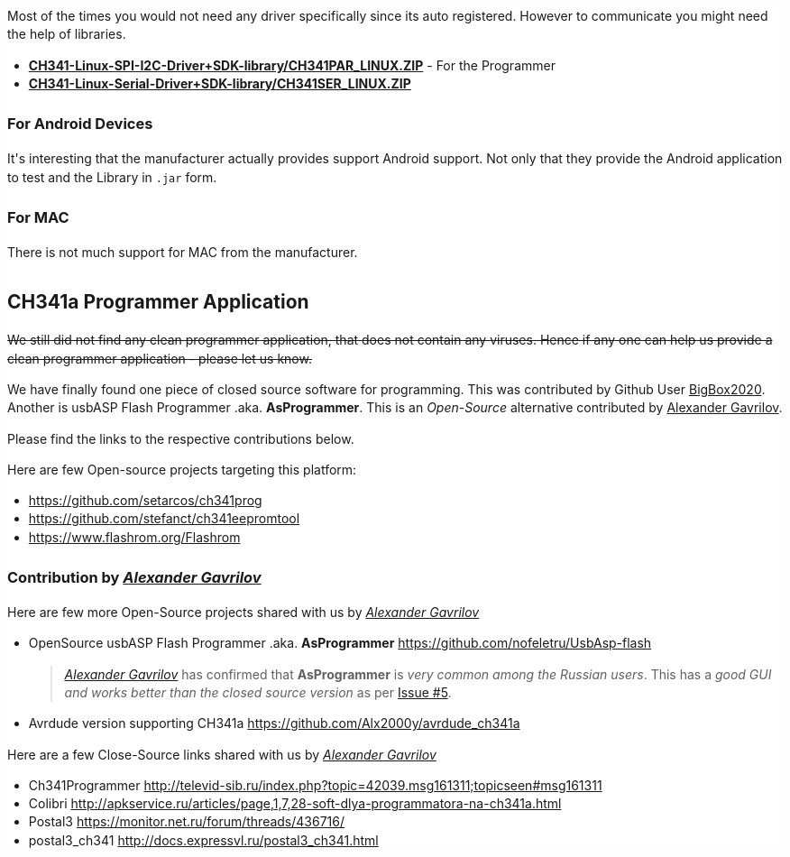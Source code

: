 Most of the times you would not need any driver specifically since its auto registered.
However to communicate you might need the help of libraries.

 * **[CH341-Linux-SPI-I2C-Driver+SDK-library/CH341PAR_LINUX.ZIP](https://github.com/boseji/CH341-Store/raw/master/CH341-Linux-SPI-I2C-Driver%2BSDK-library/CH341PAR_LINUX.ZIP)** - For the Programmer
 * **[CH341-Linux-Serial-Driver+SDK-library/CH341SER_LINUX.ZIP](https://github.com/boseji/CH341-Store/raw/master/CH341-Linux-Serial-Driver%2BSDK-library/CH341SER_LINUX.ZIP)**

### For Android Devices

It's interesting that the manufacturer actually provides support Android support. Not only that they provide the Android application to test and the Library in `.jar` form.

### For MAC

There is not much support for MAC from the manufacturer.

## CH341a Programmer Application

~~We still did not find any clean programmer application, that does
not contain any viruses. Hence if any one can help us provide a clean
programmer application - please let us know.~~

We have finally found one piece of closed source software for programming.
This was contributed by Github User [BigBox2020](https://github.com/BigBox2020).
Another is usbASP Flash Programmer .aka. **AsProgrammer**. This is an 
*Open-Source* alternative contributed by [Alexander Gavrilov](https://github.com/dartraiden).

Please find the links to the respective contributions below.

Here are few Open-source projects targeting this platform:

 - https://github.com/setarcos/ch341prog
 - https://github.com/stefanct/ch341eepromtool
 - https://www.flashrom.org/Flashrom

### Contribution by [*Alexander Gavrilov*](https://github.com/dartraiden)

Here are few more Open-Source projects shared with us by [*Alexander Gavrilov*](https://github.com/dartraiden)

  - OpenSource usbASP Flash Programmer .aka. **AsProgrammer** https://github.com/nofeletru/UsbAsp-flash
    > [*Alexander Gavrilov*](https://github.com/dartraiden) has confirmed that **AsProgrammer** is *very*
    > *common among the Russian users*. This has a *good GUI and works better than the closed source version*
    > as per [Issue #5](https://github.com/boseji/CH341-Store/issues/5#issuecomment-574433239).
  - Avrdude version supporting CH341a https://github.com/Alx2000y/avrdude_ch341a

Here are a few Close-Source links shared with us by [*Alexander Gavrilov*](https://github.com/dartraiden)

  - Ch341Programmer http://televid-sib.ru/index.php?topic=42039.msg161311;topicseen#msg161311
  - Colibri http://apkservice.ru/articles/page,1,7,28-soft-dlya-programmatora-na-ch341a.html
  - Postal3 https://monitor.net.ru/forum/threads/436716/
  - postal3_ch341 http://docs.expressvl.ru/postal3_ch341.html
